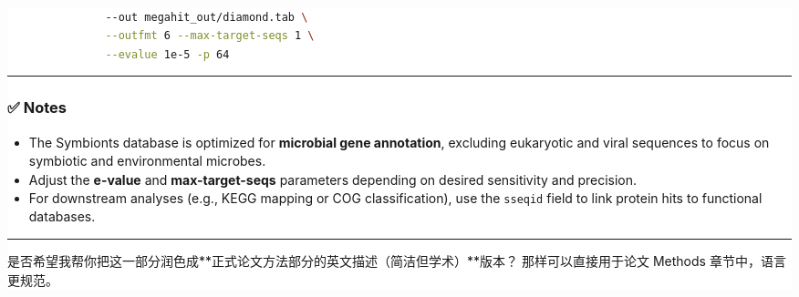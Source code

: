```bash
               --out megahit_out/diamond.tab \
               --outfmt 6 --max-target-seqs 1 \
               --evalue 1e-5 -p 64
```

---

### ✅ Notes

* The Symbionts database is optimized for **microbial gene annotation**, excluding eukaryotic and viral sequences to focus on symbiotic and environmental microbes.
* Adjust the **e-value** and **max-target-seqs** parameters depending on desired sensitivity and precision.
* For downstream analyses (e.g., KEGG mapping or COG classification), use the `sseqid` field to link protein hits to functional databases.

---

是否希望我帮你把这一部分润色成\*\*正式论文方法部分的英文描述（简洁但学术）\*\*版本？
那样可以直接用于论文 Methods 章节中，语言更规范。
